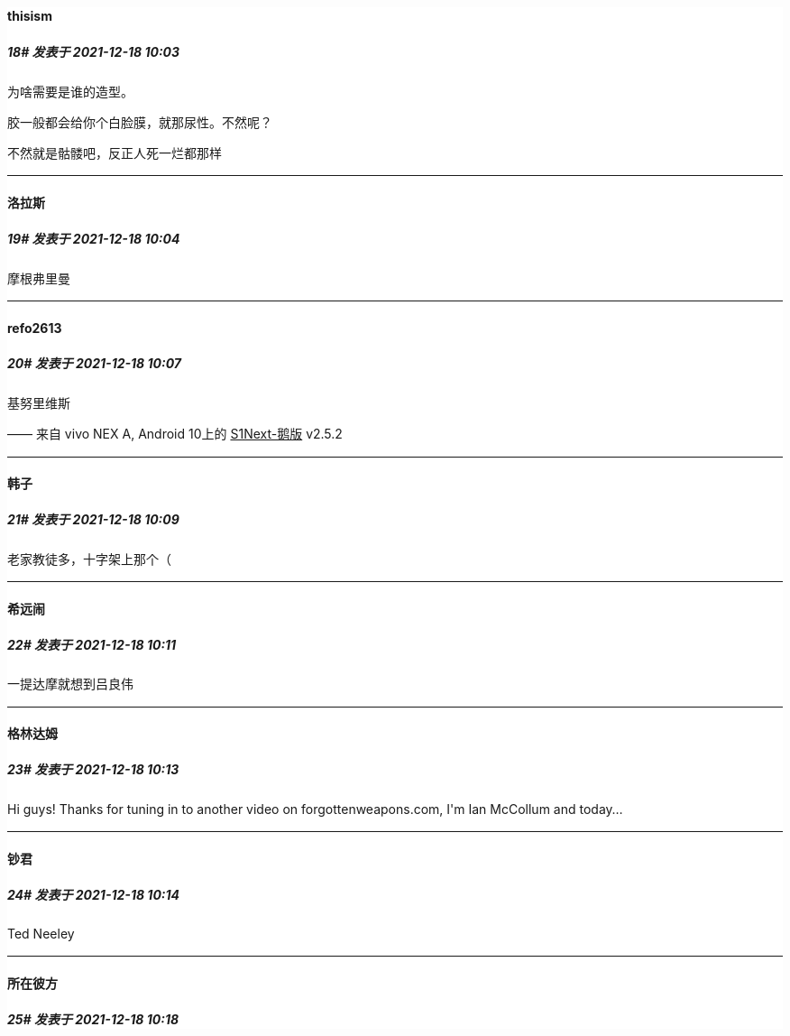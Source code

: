 ####  thisism  
##### 18#       发表于 2021-12-18 10:03

为啥需要是谁的造型。

胶一般都会给你个白脸膜，就那尿性。不然呢？

不然就是骷髅吧，反正人死一烂都那样

*****

####  洛拉斯  
##### 19#       发表于 2021-12-18 10:04

摩根弗里曼

*****

####  refo2613  
##### 20#       发表于 2021-12-18 10:07

基努里维斯

—— 来自 vivo NEX A, Android 10上的 [S1Next-鹅版](https://github.com/ykrank/S1-Next/releases) v2.5.2

*****

####  韩子  
##### 21#       发表于 2021-12-18 10:09

老家教徒多，十字架上那个（

*****

####  希远闹  
##### 22#       发表于 2021-12-18 10:11

一提达摩就想到吕良伟

*****

####  格林达姆  
##### 23#       发表于 2021-12-18 10:13

Hi guys! Thanks for tuning in to another video on forgottenweapons.com, I'm Ian McCollum and today…

*****

####  钞君  
##### 24#       发表于 2021-12-18 10:14

Ted Neeley

*****

####  所在彼方  
##### 25#       发表于 2021-12-18 10:18
